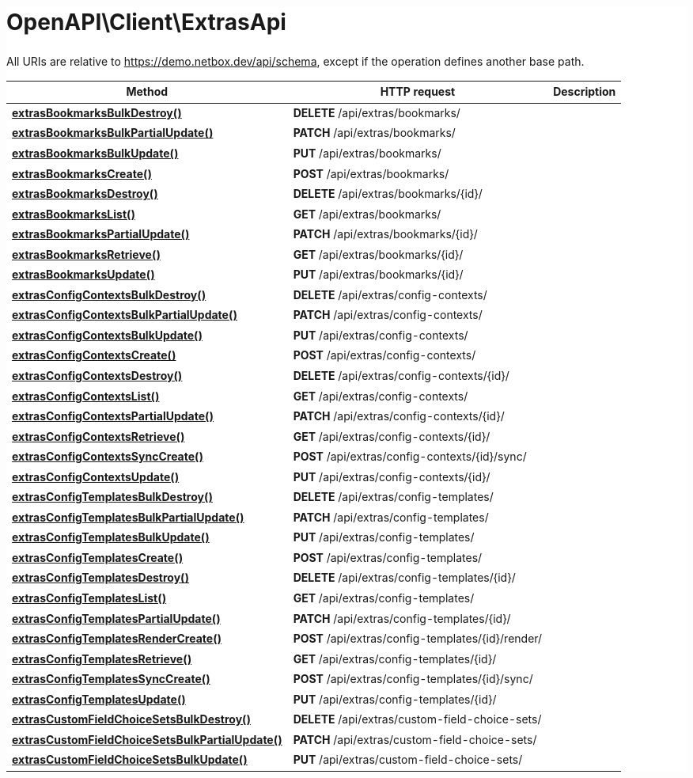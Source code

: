 # OpenAPI\Client\ExtrasApi

All URIs are relative to https://demo.netbox.dev/api/schema, except if the operation defines another base path.

| Method | HTTP request | Description |
| ------------- | ------------- | ------------- |
| [**extrasBookmarksBulkDestroy()**](ExtrasApi.md#extrasBookmarksBulkDestroy) | **DELETE** /api/extras/bookmarks/ |  |
| [**extrasBookmarksBulkPartialUpdate()**](ExtrasApi.md#extrasBookmarksBulkPartialUpdate) | **PATCH** /api/extras/bookmarks/ |  |
| [**extrasBookmarksBulkUpdate()**](ExtrasApi.md#extrasBookmarksBulkUpdate) | **PUT** /api/extras/bookmarks/ |  |
| [**extrasBookmarksCreate()**](ExtrasApi.md#extrasBookmarksCreate) | **POST** /api/extras/bookmarks/ |  |
| [**extrasBookmarksDestroy()**](ExtrasApi.md#extrasBookmarksDestroy) | **DELETE** /api/extras/bookmarks/{id}/ |  |
| [**extrasBookmarksList()**](ExtrasApi.md#extrasBookmarksList) | **GET** /api/extras/bookmarks/ |  |
| [**extrasBookmarksPartialUpdate()**](ExtrasApi.md#extrasBookmarksPartialUpdate) | **PATCH** /api/extras/bookmarks/{id}/ |  |
| [**extrasBookmarksRetrieve()**](ExtrasApi.md#extrasBookmarksRetrieve) | **GET** /api/extras/bookmarks/{id}/ |  |
| [**extrasBookmarksUpdate()**](ExtrasApi.md#extrasBookmarksUpdate) | **PUT** /api/extras/bookmarks/{id}/ |  |
| [**extrasConfigContextsBulkDestroy()**](ExtrasApi.md#extrasConfigContextsBulkDestroy) | **DELETE** /api/extras/config-contexts/ |  |
| [**extrasConfigContextsBulkPartialUpdate()**](ExtrasApi.md#extrasConfigContextsBulkPartialUpdate) | **PATCH** /api/extras/config-contexts/ |  |
| [**extrasConfigContextsBulkUpdate()**](ExtrasApi.md#extrasConfigContextsBulkUpdate) | **PUT** /api/extras/config-contexts/ |  |
| [**extrasConfigContextsCreate()**](ExtrasApi.md#extrasConfigContextsCreate) | **POST** /api/extras/config-contexts/ |  |
| [**extrasConfigContextsDestroy()**](ExtrasApi.md#extrasConfigContextsDestroy) | **DELETE** /api/extras/config-contexts/{id}/ |  |
| [**extrasConfigContextsList()**](ExtrasApi.md#extrasConfigContextsList) | **GET** /api/extras/config-contexts/ |  |
| [**extrasConfigContextsPartialUpdate()**](ExtrasApi.md#extrasConfigContextsPartialUpdate) | **PATCH** /api/extras/config-contexts/{id}/ |  |
| [**extrasConfigContextsRetrieve()**](ExtrasApi.md#extrasConfigContextsRetrieve) | **GET** /api/extras/config-contexts/{id}/ |  |
| [**extrasConfigContextsSyncCreate()**](ExtrasApi.md#extrasConfigContextsSyncCreate) | **POST** /api/extras/config-contexts/{id}/sync/ |  |
| [**extrasConfigContextsUpdate()**](ExtrasApi.md#extrasConfigContextsUpdate) | **PUT** /api/extras/config-contexts/{id}/ |  |
| [**extrasConfigTemplatesBulkDestroy()**](ExtrasApi.md#extrasConfigTemplatesBulkDestroy) | **DELETE** /api/extras/config-templates/ |  |
| [**extrasConfigTemplatesBulkPartialUpdate()**](ExtrasApi.md#extrasConfigTemplatesBulkPartialUpdate) | **PATCH** /api/extras/config-templates/ |  |
| [**extrasConfigTemplatesBulkUpdate()**](ExtrasApi.md#extrasConfigTemplatesBulkUpdate) | **PUT** /api/extras/config-templates/ |  |
| [**extrasConfigTemplatesCreate()**](ExtrasApi.md#extrasConfigTemplatesCreate) | **POST** /api/extras/config-templates/ |  |
| [**extrasConfigTemplatesDestroy()**](ExtrasApi.md#extrasConfigTemplatesDestroy) | **DELETE** /api/extras/config-templates/{id}/ |  |
| [**extrasConfigTemplatesList()**](ExtrasApi.md#extrasConfigTemplatesList) | **GET** /api/extras/config-templates/ |  |
| [**extrasConfigTemplatesPartialUpdate()**](ExtrasApi.md#extrasConfigTemplatesPartialUpdate) | **PATCH** /api/extras/config-templates/{id}/ |  |
| [**extrasConfigTemplatesRenderCreate()**](ExtrasApi.md#extrasConfigTemplatesRenderCreate) | **POST** /api/extras/config-templates/{id}/render/ |  |
| [**extrasConfigTemplatesRetrieve()**](ExtrasApi.md#extrasConfigTemplatesRetrieve) | **GET** /api/extras/config-templates/{id}/ |  |
| [**extrasConfigTemplatesSyncCreate()**](ExtrasApi.md#extrasConfigTemplatesSyncCreate) | **POST** /api/extras/config-templates/{id}/sync/ |  |
| [**extrasConfigTemplatesUpdate()**](ExtrasApi.md#extrasConfigTemplatesUpdate) | **PUT** /api/extras/config-templates/{id}/ |  |
| [**extrasCustomFieldChoiceSetsBulkDestroy()**](ExtrasApi.md#extrasCustomFieldChoiceSetsBulkDestroy) | **DELETE** /api/extras/custom-field-choice-sets/ |  |
| [**extrasCustomFieldChoiceSetsBulkPartialUpdate()**](ExtrasApi.md#extrasCustomFieldChoiceSetsBulkPartialUpdate) | **PATCH** /api/extras/custom-field-choice-sets/ |  |
| [**extrasCustomFieldChoiceSetsBulkUpdate()**](ExtrasApi.md#extrasCustomFieldChoiceSetsBulkUpdate) | **PUT** /api/extras/custom-field-choice-sets/ |  |